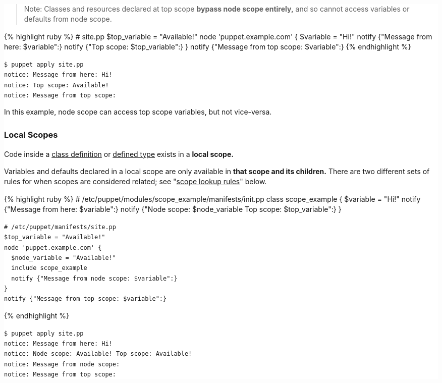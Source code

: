 > Note: Classes and resources declared at top scope **bypass node scope entirely,** and so cannot access variables or defaults from node scope.

{% highlight ruby %}
    # site.pp
    $top_variable = "Available!"
    node 'puppet.example.com' {
      $variable = "Hi!"
      notify {"Message from here: $variable":}
      notify {"Top scope: $top_variable":}
    }
    notify {"Message from top scope: $variable":}
{% endhighlight %}

    $ puppet apply site.pp
    notice: Message from here: Hi!
    notice: Top scope: Available!
    notice: Message from top scope: 

In this example, node scope can access top scope variables, but not vice-versa.

### Local Scopes

Code inside a [class definition][class] or [defined type][definedtype] exists in a **local scope.**

Variables and defaults declared in a local scope are only available in **that scope and its children.** There are two different sets of rules for when scopes are considered related; see "[scope lookup rules](#scope-lookup-rules)" below.

{% highlight ruby %}
    # /etc/puppet/modules/scope_example/manifests/init.pp
    class scope_example {
      $variable = "Hi!"
      notify {"Message from here: $variable":}
      notify {"Node scope: $node_variable Top scope: $top_variable":}
    }
    
    # /etc/puppet/manifests/site.pp
    $top_variable = "Available!"
    node 'puppet.example.com' {
      $node_variable = "Available!"
      include scope_example
      notify {"Message from node scope: $variable":}
    }
    notify {"Message from top scope: $variable":}
{% endhighlight %}

    $ puppet apply site.pp
    notice: Message from here: Hi!
    notice: Node scope: Available! Top scope: Available!
    notice: Message from node scope: 
    notice: Message from top scope: 


[class]: ./lang_classes.html
[definedtype]: ./lang_defined_types.html
[node]: ./lang_node_definitions.html
[resourcedefaults]: ./lang_defaults.html
[declare_class]: ./lang_classes.html#declaring-a-class-with-include
[lookup]: #scope-lookup-rules
[enc]: /guides/external_nodes.html
[inheritance]: ./lang_classes.html#inheritance
[import]: ./lang_import.html
[scopedoc]: /guides/scope_and_puppet.html
[variables]: ./lang_variables.html
[namespace]: ./lang_namespaces.html
[diagram]: ./images/scope-euler-diagram.png
